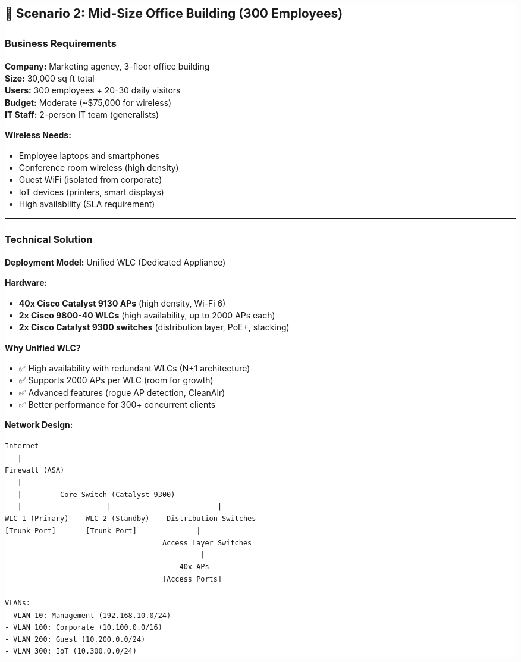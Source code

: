 
## 🏢 Scenario 2: Mid-Size Office Building (300 Employees)

### Business Requirements

**Company:** Marketing agency, 3-floor office building  
**Size:** 30,000 sq ft total  
**Users:** 300 employees + 20-30 daily visitors  
**Budget:** Moderate (~$75,000 for wireless)  
**IT Staff:** 2-person IT team (generalists)

**Wireless Needs:**
- Employee laptops and smartphones
- Conference room wireless (high density)
- Guest WiFi (isolated from corporate)
- IoT devices (printers, smart displays)
- High availability (SLA requirement)

---

### Technical Solution

**Deployment Model:** Unified WLC (Dedicated Appliance)

**Hardware:**
- **40x Cisco Catalyst 9130 APs** (high density, Wi-Fi 6)
- **2x Cisco 9800-40 WLCs** (high availability, up to 2000 APs each)
- **2x Cisco Catalyst 9300 switches** (distribution layer, PoE+, stacking)

**Why Unified WLC?**
- ✅ High availability with redundant WLCs (N+1 architecture)
- ✅ Supports 2000 APs per WLC (room for growth)
- ✅ Advanced features (rogue AP detection, CleanAir)
- ✅ Better performance for 300+ concurrent clients

**Network Design:**

```
Internet
   |
Firewall (ASA)
   |
   |-------- Core Switch (Catalyst 9300) --------
   |                    |                         |
WLC-1 (Primary)    WLC-2 (Standby)    Distribution Switches
[Trunk Port]       [Trunk Port]              |
                                     Access Layer Switches
                                              |
                                         40x APs
                                     [Access Ports]

VLANs:
- VLAN 10: Management (192.168.10.0/24)
- VLAN 100: Corporate (10.100.0.0/16)
- VLAN 200: Guest (10.200.0.0/24)
- VLAN 300: IoT (10.300.0.0/24)
```
